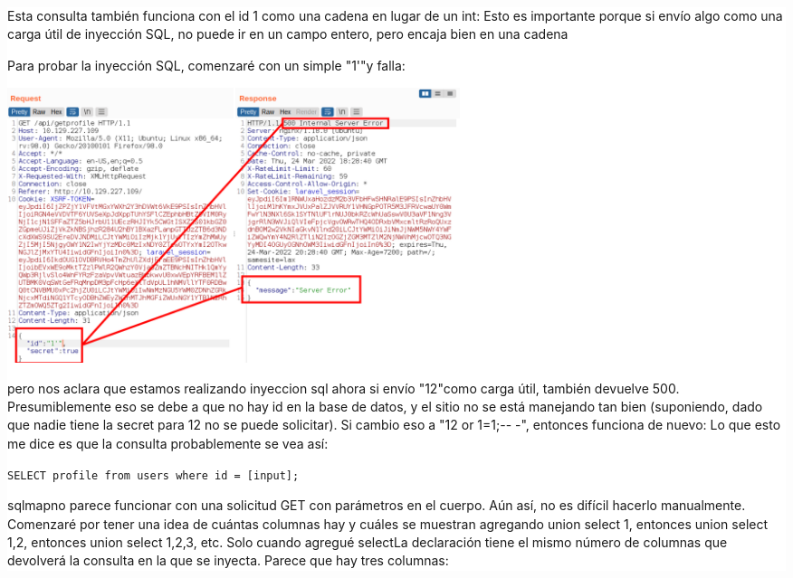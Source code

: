 Esta consulta también funciona con el id 1 como una cadena en lugar de un int: 
Esto es importante porque si envío algo como una carga útil de inyección SQL, no puede ir en un campo entero, pero encaja bien en una cadena

Para probar la inyección SQL, comenzaré con un simple "1'"y falla: 

<img src="/secciones/posts/imagenes/altered/burp4.png" alt="Texto alternativo" width="500">

pero nos aclara que estamos realizando inyeccion sql ahora si envío "12"como carga útil, también devuelve 500. Presumiblemente eso se debe
a que no hay id en la base de datos, y el sitio no se está manejando tan bien (suponiendo, dado que nadie tiene la secret para 12 no se puede solicitar).
Si cambio eso a "12 or 1=1;-- -", entonces funciona de nuevo: 
Lo que esto me dice es que la consulta probablemente se vea así: 

    SELECT profile from users where id = [input];

sqlmapno parece funcionar con una solicitud GET con parámetros en el cuerpo. Aún así, no es difícil hacerlo manualmente. Comenzaré por tener una idea
de cuántas columnas hay y cuáles se muestran agregando union select 1, entonces union select 1,2, entonces union select 1,2,3, etc. 
Solo cuando agregué selectLa declaración tiene el mismo número de columnas que devolverá la consulta en la que se inyecta. Parece que hay tres columnas: 
